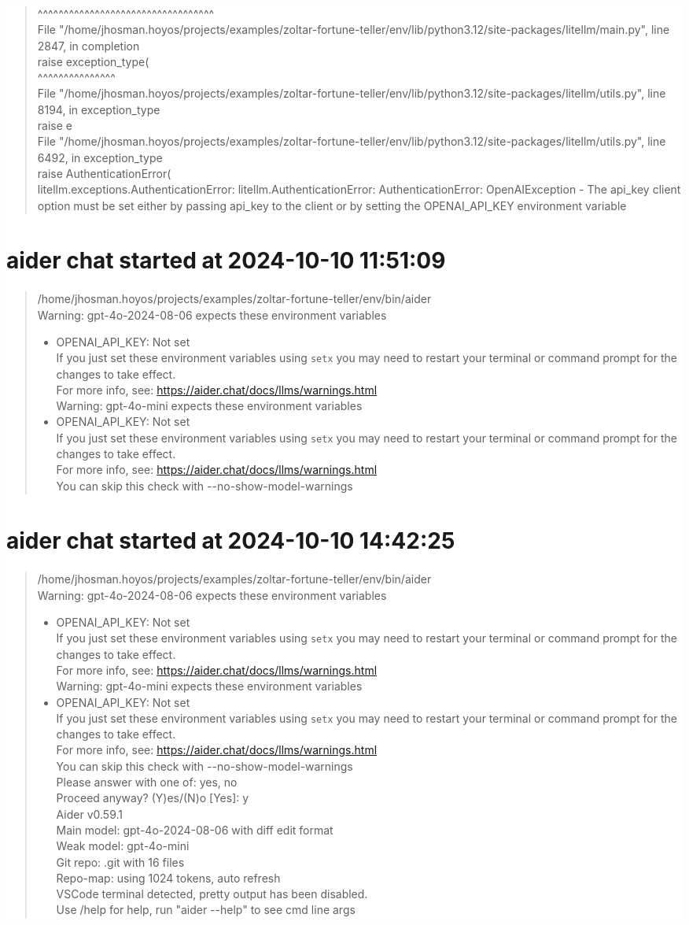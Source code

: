 > ^^^^^^^^^^^^^^^^^^^^^^^^^^^^^^^^^^  
> File "/home/jhosman.hoyos/projects/examples/zoltar-fortune-teller/env/lib/python3.12/site-packages/litellm/main.py", line 2847, in completion  
> raise exception_type(  
> ^^^^^^^^^^^^^^^  
> File "/home/jhosman.hoyos/projects/examples/zoltar-fortune-teller/env/lib/python3.12/site-packages/litellm/utils.py", line 8194, in exception_type  
> raise e  
> File "/home/jhosman.hoyos/projects/examples/zoltar-fortune-teller/env/lib/python3.12/site-packages/litellm/utils.py", line 6492, in exception_type  
> raise AuthenticationError(  
> litellm.exceptions.AuthenticationError: litellm.AuthenticationError: AuthenticationError: OpenAIException - The api_key client option must be set either by passing api_key to the client or by setting the OPENAI_API_KEY environment variable  

# aider chat started at 2024-10-10 11:51:09

> /home/jhosman.hoyos/projects/examples/zoltar-fortune-teller/env/bin/aider  
> Warning: gpt-4o-2024-08-06 expects these environment variables  
> - OPENAI_API_KEY: Not set  
> If you just set these environment variables using `setx` you may need to restart your terminal or command prompt for the changes to take effect.  
> For more info, see: https://aider.chat/docs/llms/warnings.html  
> Warning: gpt-4o-mini expects these environment variables  
> - OPENAI_API_KEY: Not set  
> If you just set these environment variables using `setx` you may need to restart your terminal or command prompt for the changes to take effect.  
> For more info, see: https://aider.chat/docs/llms/warnings.html  
> You can skip this check with --no-show-model-warnings  

# aider chat started at 2024-10-10 14:42:25

> /home/jhosman.hoyos/projects/examples/zoltar-fortune-teller/env/bin/aider  
> Warning: gpt-4o-2024-08-06 expects these environment variables  
> - OPENAI_API_KEY: Not set  
> If you just set these environment variables using `setx` you may need to restart your terminal or command prompt for the changes to take effect.  
> For more info, see: https://aider.chat/docs/llms/warnings.html  
> Warning: gpt-4o-mini expects these environment variables  
> - OPENAI_API_KEY: Not set  
> If you just set these environment variables using `setx` you may need to restart your terminal or command prompt for the changes to take effect.  
> For more info, see: https://aider.chat/docs/llms/warnings.html  
> You can skip this check with --no-show-model-warnings  
> Please answer with one of: yes, no  
> Proceed anyway? (Y)es/(N)o [Yes]: y  
> Aider v0.59.1  
> Main model: gpt-4o-2024-08-06 with diff edit format  
> Weak model: gpt-4o-mini  
> Git repo: .git with 16 files  
> Repo-map: using 1024 tokens, auto refresh  
> VSCode terminal detected, pretty output has been disabled.  
> Use /help <question> for help, run "aider --help" to see cmd line args  

